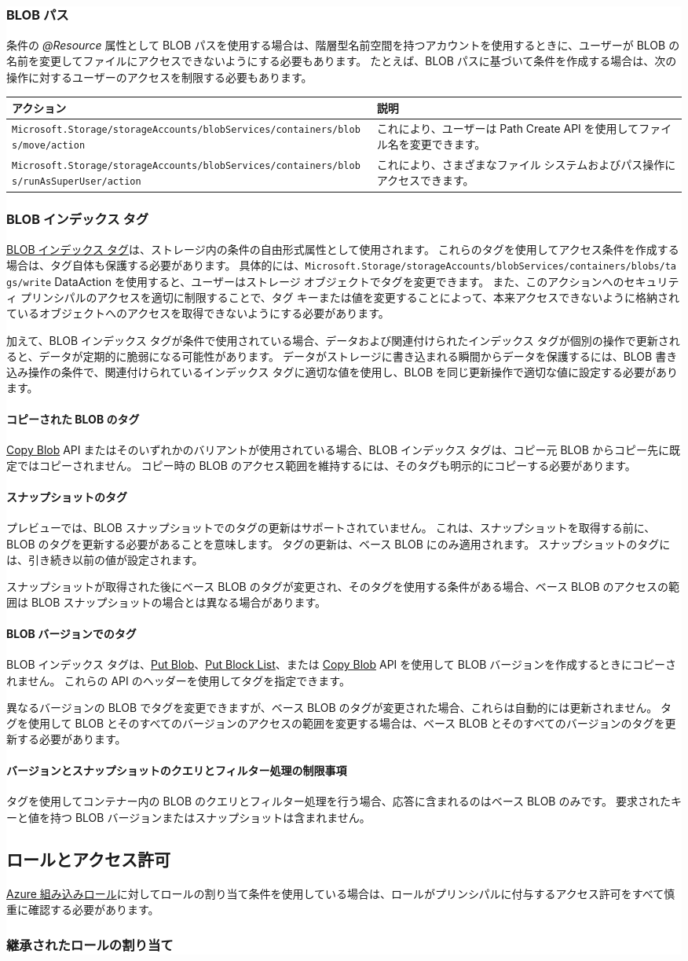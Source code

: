 ### <a name="blob-path"></a>BLOB パス

条件の *@Resource* 属性として BLOB パスを使用する場合は、階層型名前空間を持つアカウントを使用するときに、ユーザーが BLOB の名前を変更してファイルにアクセスできないようにする必要もあります。 たとえば、BLOB パスに基づいて条件を作成する場合は、次の操作に対するユーザーのアクセスを制限する必要もあります。

| アクション | 説明 |
| :--- | :--- |
| `Microsoft.Storage/storageAccounts/blobServices/containers/blobs/move/action` | これにより、ユーザーは Path Create API を使用してファイル名を変更できます。 |
| `Microsoft.Storage/storageAccounts/blobServices/containers/blobs/runAsSuperUser/action` | これにより、さまざまなファイル システムおよびパス操作にアクセスできます。 |

### <a name="blob-index-tags"></a>BLOB インデックス タグ

[BLOB インデックス タグ](../blobs/storage-manage-find-blobs.md)は、ストレージ内の条件の自由形式属性として使用されます。 これらのタグを使用してアクセス条件を作成する場合は、タグ自体も保護する必要があります。 具体的には、`Microsoft.Storage/storageAccounts/blobServices/containers/blobs/tags/write` DataAction を使用すると、ユーザーはストレージ オブジェクトでタグを変更できます。 また、このアクションへのセキュリティ プリンシパルのアクセスを適切に制限することで、タグ キーまたは値を変更することによって、本来アクセスできないように格納されているオブジェクトへのアクセスを取得できないようにする必要があります。

加えて、BLOB インデックス タグが条件で使用されている場合、データおよび関連付けられたインデックス タグが個別の操作で更新されると、データが定期的に脆弱になる可能性があります。 データがストレージに書き込まれる瞬間からデータを保護するには、BLOB 書き込み操作の条件で、関連付けられているインデックス タグに適切な値を使用し、BLOB を同じ更新操作で適切な値に設定する必要があります。

#### <a name="tags-on-copied-blobs"></a>コピーされた BLOB のタグ

[Copy Blob](/rest/api/storageservices/Copy-Blob) API またはそのいずれかのバリアントが使用されている場合、BLOB インデックス タグは、コピー元 BLOB からコピー先に既定ではコピーされません。 コピー時の BLOB のアクセス範囲を維持するには、そのタグも明示的にコピーする必要があります。

#### <a name="tags-on-snapshots"></a>スナップショットのタグ

プレビューでは、BLOB スナップショットでのタグの更新はサポートされていません。 これは、スナップショットを取得する前に、BLOB のタグを更新する必要があることを意味します。 タグの更新は、ベース BLOB にのみ適用されます。 スナップショットのタグには、引き続き以前の値が設定されます。

スナップショットが取得された後にベース BLOB のタグが変更され、そのタグを使用する条件がある場合、ベース BLOB のアクセスの範囲は BLOB スナップショットの場合とは異なる場合があります。

#### <a name="tags-on-blob-versions"></a>BLOB バージョンでのタグ

BLOB インデックス タグは、[Put Blob](/rest/api/storageservices/put-blob)、[Put Block List](/rest/api/storageservices/put-block-list)、または [Copy Blob](/rest/api/storageservices/Copy-Blob) API を使用して BLOB バージョンを作成するときにコピーされません。 これらの API のヘッダーを使用してタグを指定できます。

異なるバージョンの BLOB でタグを変更できますが、ベース BLOB のタグが変更された場合、これらは自動的には更新されません。 タグを使用して BLOB とそのすべてのバージョンのアクセスの範囲を変更する場合は、ベース BLOB とそのすべてのバージョンのタグを更新する必要があります。

#### <a name="querying-and-filtering-limitations-for-versions-and-snapshots"></a>バージョンとスナップショットのクエリとフィルター処理の制限事項

タグを使用してコンテナー内の BLOB のクエリとフィルター処理を行う場合、応答に含まれるのはベース BLOB のみです。 要求されたキーと値を持つ BLOB バージョンまたはスナップショットは含まれません。

## <a name="roles-and-permissions"></a>ロールとアクセス許可

[Azure 組み込みロール](../../role-based-access-control/built-in-roles.md)に対してロールの割り当て条件を使用している場合は、ロールがプリンシパルに付与するアクセス許可をすべて慎重に確認する必要があります。

### <a name="inherited-role-assignments"></a>継承されたロールの割り当て
